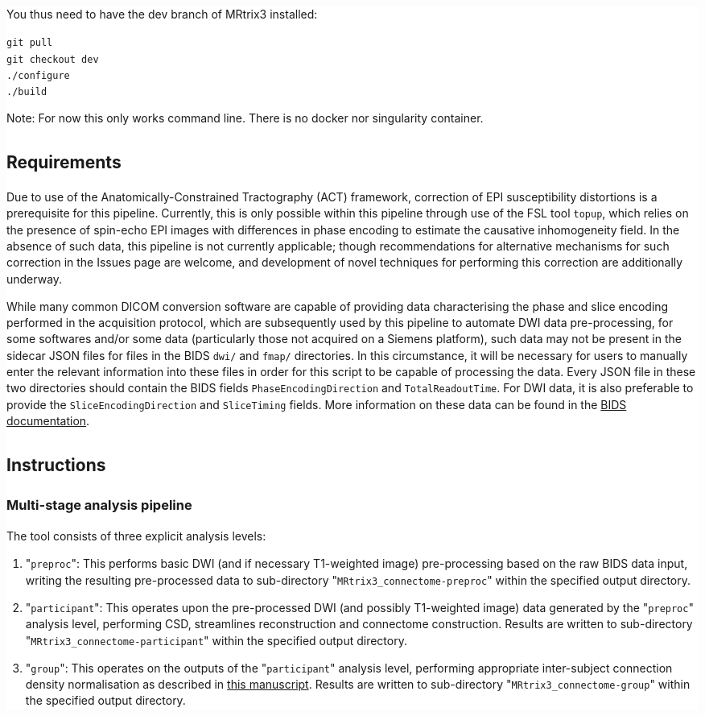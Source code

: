 You thus need to have the dev branch of MRtrix3 installed:

    git pull
    git checkout dev
    ./configure
    ./build


Note:
For now this only works command line. There is no docker nor singularity container.



## Requirements

Due to use of the Anatomically-Constrained Tractography (ACT) framework, correction of
EPI susceptibility distortions is a prerequisite for this pipeline. Currently, this is
only possible within this pipeline through use of the FSL tool `topup`, which relies
on the presence of spin-echo EPI images with differences in phase encoding to estimate
the causative inhomogeneity field. In the absence of such data, this pipeline is not
currently applicable; though recommendations for alternative mechanisms for such
correction in the Issues page are welcome, and development of novel techniques for
performing this correction are additionally underway.

While many common DICOM conversion software are capable of providing data characterising
the phase and slice encoding performed in the acquisition protocol, which are subsequently
used by this pipeline to automate DWI data pre-processing, for some softwares and/or
some data (particularly those not acquired on a Siemens platform), such data may not be
present in the sidecar JSON files for files in the BIDS `dwi/` and `fmap/` directories.
In this circumstance, it will be necessary for users to manually enter the relevant
information into these files in order for this script to be capable of processing the
data. Every JSON file in these two directories should contain the BIDS fields
`PhaseEncodingDirection` and `TotalReadoutTime`. For DWI data, it is also preferable to
provide the `SliceEncodingDirection` and `SliceTiming` fields. More information on these
data can be found in the [BIDS documentation](http://bids.neuroimaging.io/).

## Instructions

### Multi-stage analysis pipeline

The tool consists of three explicit analysis levels:

1. "`preproc`": This performs basic DWI (and if necessary T1-weighted image) pre-processing
   based on the raw BIDS data input, writing the resulting pre-processed data to
   sub-directory "`MRtrix3_connectome-preproc`" within the specified output directory.

2. "`participant`": This operates upon the pre-processed DWI (and possibly T1-weighted image)
   data generated by the "`preproc`" analysis level, performing CSD, streamlines reconstruction
   and connectome construction. Results are written to sub-directory "`MRtrix3_connectome-participant`"
   within the specified output directory.

3. "`group`": This operates on the outputs of the "`participant`" analysis level, performing
   appropriate inter-subject connection density normalisation as described in
   [this manuscript](https://osf.io/c67kn/). Results are written to sub-directory
   "`MRtrix3_connectome-group`" within the specified output directory.
